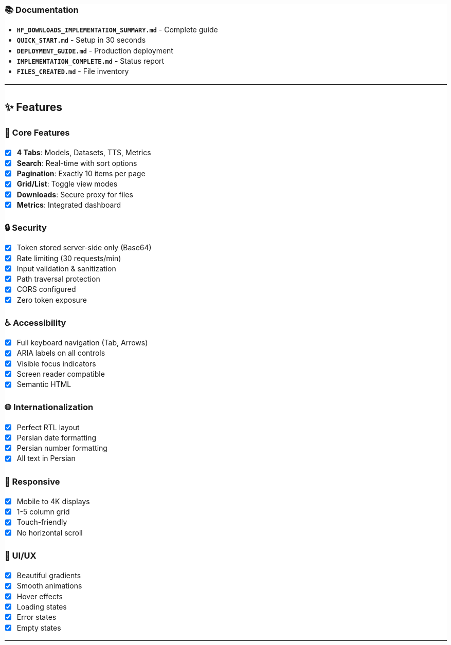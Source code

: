 ### 📚 Documentation
- **`HF_DOWNLOADS_IMPLEMENTATION_SUMMARY.md`** - Complete guide
- **`QUICK_START.md`** - Setup in 30 seconds
- **`DEPLOYMENT_GUIDE.md`** - Production deployment
- **`IMPLEMENTATION_COMPLETE.md`** - Status report
- **`FILES_CREATED.md`** - File inventory

---

## ✨ Features

### 🎯 Core Features
- [x] **4 Tabs**: Models, Datasets, TTS, Metrics
- [x] **Search**: Real-time with sort options
- [x] **Pagination**: Exactly 10 items per page
- [x] **Grid/List**: Toggle view modes
- [x] **Downloads**: Secure proxy for files
- [x] **Metrics**: Integrated dashboard

### 🔒 Security
- [x] Token stored server-side only (Base64)
- [x] Rate limiting (30 requests/min)
- [x] Input validation & sanitization
- [x] Path traversal protection
- [x] CORS configured
- [x] Zero token exposure

### ♿ Accessibility
- [x] Full keyboard navigation (Tab, Arrows)
- [x] ARIA labels on all controls
- [x] Visible focus indicators
- [x] Screen reader compatible
- [x] Semantic HTML

### 🌐 Internationalization
- [x] Perfect RTL layout
- [x] Persian date formatting
- [x] Persian number formatting
- [x] All text in Persian

### 📱 Responsive
- [x] Mobile to 4K displays
- [x] 1-5 column grid
- [x] Touch-friendly
- [x] No horizontal scroll

### 🎨 UI/UX
- [x] Beautiful gradients
- [x] Smooth animations
- [x] Hover effects
- [x] Loading states
- [x] Error states
- [x] Empty states

---